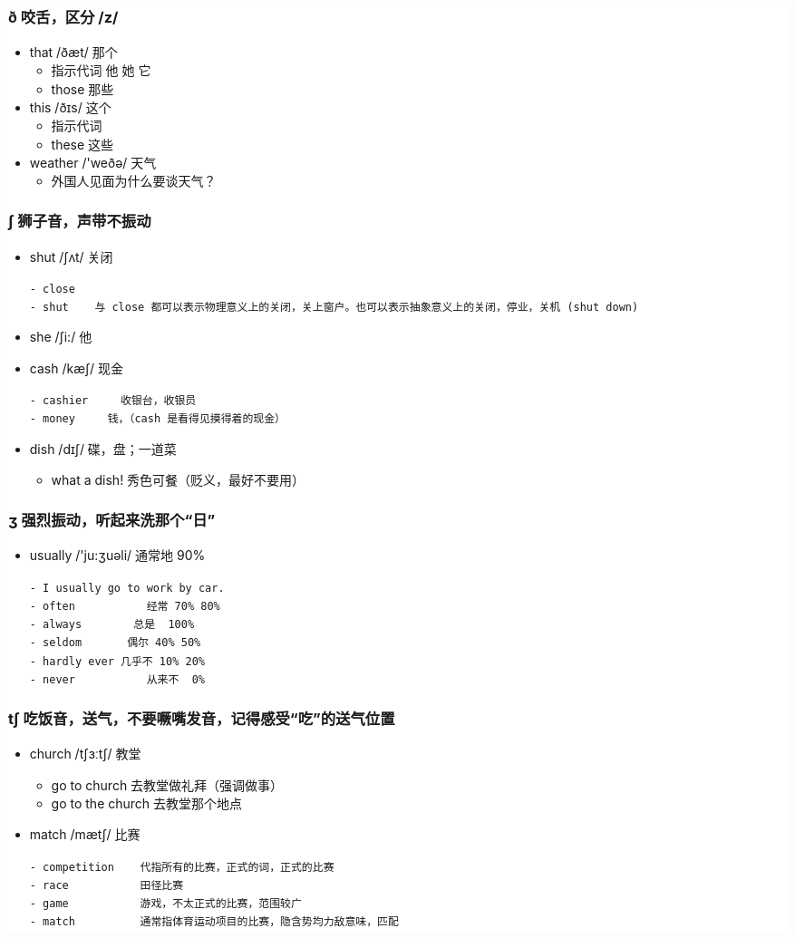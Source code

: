 ### ð		咬舌，区分 /z/

- that      /ðæt/       那个
  - 指示代词  他 她 它
  - those 那些
- this     /ðɪs/         这个
  - 指示代词
  - these 这些
- weather      /'weðə/   天气
  - 外国人见面为什么要谈天气？ 

### ʃ 		狮子音，声带不振动

- shut      /ʃʌt/     关闭

  ```
  - close
  - shut    与 close 都可以表示物理意义上的关闭，关上窗户。也可以表示抽象意义上的关闭，停业，关机 (shut down)
  ```

- she     /ʃi:/        他

- cash   /kæʃ/     现金

  ```
  - cashier     收银台，收银员
  - money     钱，（cash 是看得见摸得着的现金）
  ```

- dish    /dɪʃ/      碟，盘；一道菜

  - what a dish!  秀色可餐（贬义，最好不要用）

### ʒ		强烈振动，听起来洗那个“日”

- usually       /'ju:ʒuəli/        通常地 90%

  ```
  - I usually go to work by car.
  - often           经常 70% 80%
  - always        总是  100% 
  - seldom       偶尔 40% 50%
  - hardly ever 几乎不 10% 20%
  - never           从来不  0%
  ```

### tʃ		吃饭音，送气，不要噘嘴发音，记得感受“吃”的送气位置

- church      /tʃɜːtʃ/     教堂

  - go to church            去教堂做礼拜（强调做事）
  - go to the church      去教堂那个地点

- match       /mætʃ/    比赛

  ```
  - competition    代指所有的比赛，正式的词，正式的比赛
  - race           田径比赛
  - game           游戏，不太正式的比赛，范围较广
  - match          通常指体育运动项目的比赛，隐含势均力敌意味，匹配
  ```

